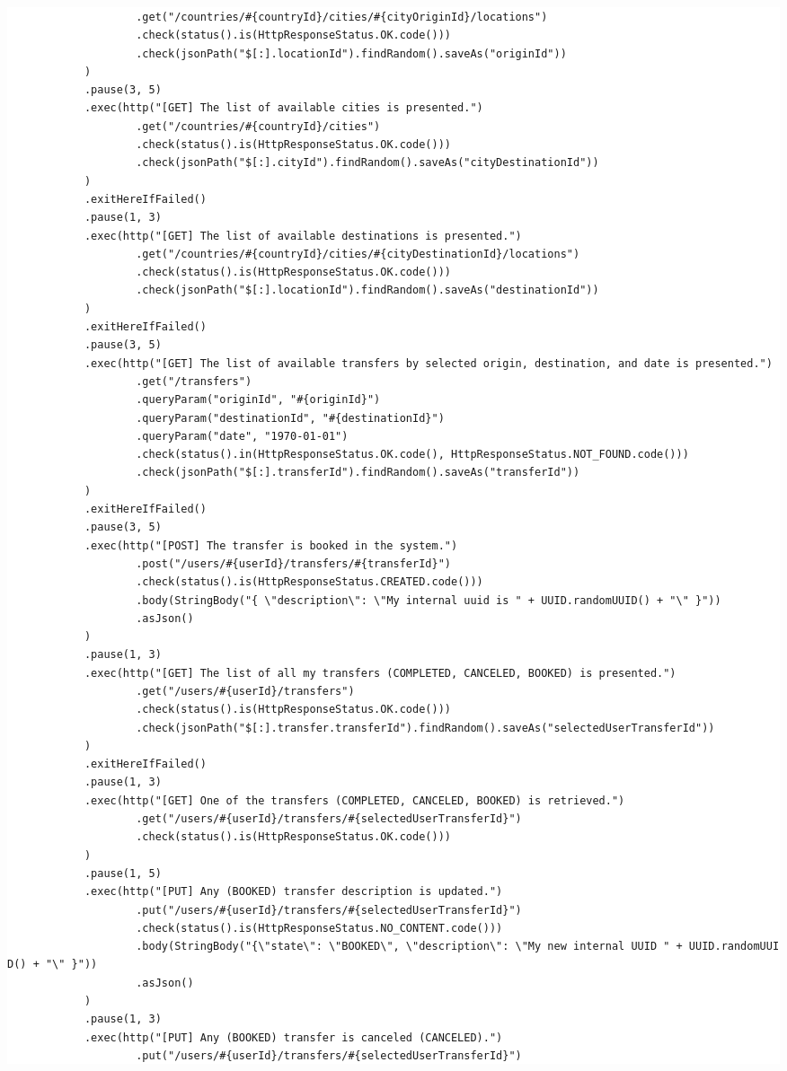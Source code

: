 ```
                    .get("/countries/#{countryId}/cities/#{cityOriginId}/locations")
                    .check(status().is(HttpResponseStatus.OK.code()))
                    .check(jsonPath("$[:].locationId").findRandom().saveAs("originId"))
            )
            .pause(3, 5)
            .exec(http("[GET] The list of available cities is presented.")
                    .get("/countries/#{countryId}/cities")
                    .check(status().is(HttpResponseStatus.OK.code()))
                    .check(jsonPath("$[:].cityId").findRandom().saveAs("cityDestinationId"))
            )
            .exitHereIfFailed()
            .pause(1, 3)
            .exec(http("[GET] The list of available destinations is presented.")
                    .get("/countries/#{countryId}/cities/#{cityDestinationId}/locations")
                    .check(status().is(HttpResponseStatus.OK.code()))
                    .check(jsonPath("$[:].locationId").findRandom().saveAs("destinationId"))
            )
            .exitHereIfFailed()
            .pause(3, 5)
            .exec(http("[GET] The list of available transfers by selected origin, destination, and date is presented.")
                    .get("/transfers")
                    .queryParam("originId", "#{originId}")
                    .queryParam("destinationId", "#{destinationId}")
                    .queryParam("date", "1970-01-01")
                    .check(status().in(HttpResponseStatus.OK.code(), HttpResponseStatus.NOT_FOUND.code()))
                    .check(jsonPath("$[:].transferId").findRandom().saveAs("transferId"))
            )
            .exitHereIfFailed()
            .pause(3, 5)
            .exec(http("[POST] The transfer is booked in the system.")
                    .post("/users/#{userId}/transfers/#{transferId}")
                    .check(status().is(HttpResponseStatus.CREATED.code()))
                    .body(StringBody("{ \"description\": \"My internal uuid is " + UUID.randomUUID() + "\" }"))
                    .asJson()
            )
            .pause(1, 3)
            .exec(http("[GET] The list of all my transfers (COMPLETED, CANCELED, BOOKED) is presented.")
                    .get("/users/#{userId}/transfers")
                    .check(status().is(HttpResponseStatus.OK.code()))
                    .check(jsonPath("$[:].transfer.transferId").findRandom().saveAs("selectedUserTransferId"))
            )
            .exitHereIfFailed()
            .pause(1, 3)
            .exec(http("[GET] One of the transfers (COMPLETED, CANCELED, BOOKED) is retrieved.")
                    .get("/users/#{userId}/transfers/#{selectedUserTransferId}")
                    .check(status().is(HttpResponseStatus.OK.code()))
            )
            .pause(1, 5)
            .exec(http("[PUT] Any (BOOKED) transfer description is updated.")
                    .put("/users/#{userId}/transfers/#{selectedUserTransferId}")
                    .check(status().is(HttpResponseStatus.NO_CONTENT.code()))
                    .body(StringBody("{\"state\": \"BOOKED\", \"description\": \"My new internal UUID " + UUID.randomUUID() + "\" }"))
                    .asJson()
            )
            .pause(1, 3)
            .exec(http("[PUT] Any (BOOKED) transfer is canceled (CANCELED).")
                    .put("/users/#{userId}/transfers/#{selectedUserTransferId}")
```
